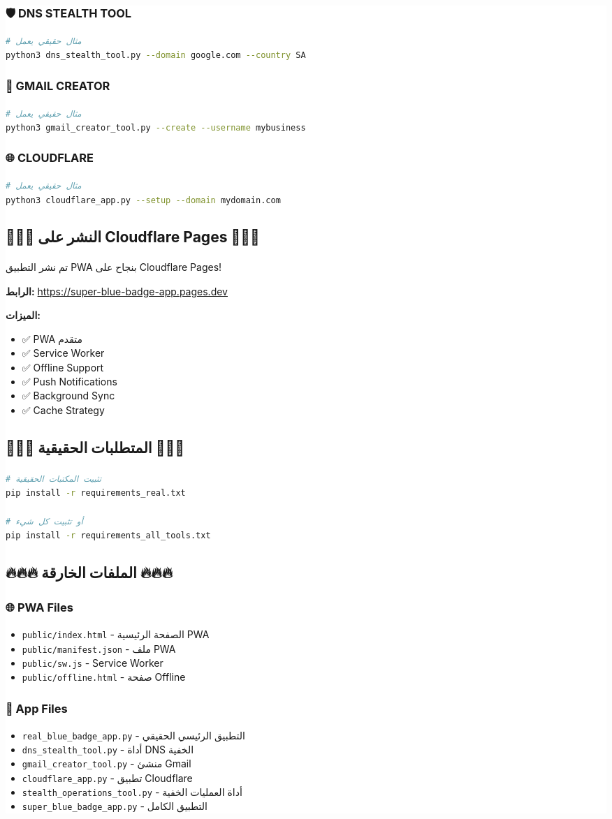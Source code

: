 ### 🛡️ DNS STEALTH TOOL
```bash
# مثال حقيقي يعمل
python3 dns_stealth_tool.py --domain google.com --country SA
```

### 📧 GMAIL CREATOR
```bash
# مثال حقيقي يعمل
python3 gmail_creator_tool.py --create --username mybusiness
```

### 🌐 CLOUDFLARE
```bash
# مثال حقيقي يعمل
python3 cloudflare_app.py --setup --domain mydomain.com
```

## 🚀🚀🚀 النشر على Cloudflare Pages 🚀🚀🚀

تم نشر التطبيق PWA بنجاح على Cloudflare Pages!

**الرابط:** https://super-blue-badge-app.pages.dev

**الميزات:**
- ✅ PWA متقدم
- ✅ Service Worker
- ✅ Offline Support
- ✅ Push Notifications
- ✅ Background Sync
- ✅ Cache Strategy

## 💪💪💪 المتطلبات الحقيقية 💪💪💪

```bash
# تثبيت المكتبات الحقيقية
pip install -r requirements_real.txt

# أو تثبيت كل شيء
pip install -r requirements_all_tools.txt
```

## 🔥🔥🔥 الملفات الخارقة 🔥🔥🔥

### 🌐 PWA Files
- `public/index.html` - الصفحة الرئيسية PWA
- `public/manifest.json` - ملف PWA
- `public/sw.js` - Service Worker
- `public/offline.html` - صفحة Offline

### 🚀 App Files
- `real_blue_badge_app.py` - التطبيق الرئيسي الحقيقي
- `dns_stealth_tool.py` - أداة DNS الخفية
- `gmail_creator_tool.py` - منشئ Gmail
- `cloudflare_app.py` - تطبيق Cloudflare
- `stealth_operations_tool.py` - أداة العمليات الخفية
- `super_blue_badge_app.py` - التطبيق الكامل
